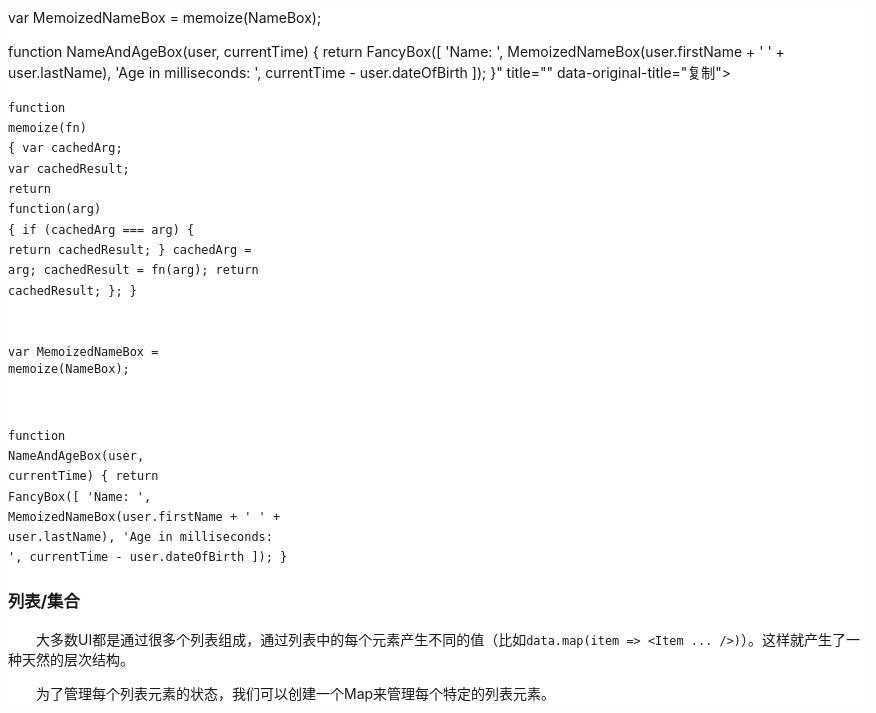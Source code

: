 var MemoizedNameBox = memoize(NameBox);

function NameAndAgeBox(user, currentTime) {
  return FancyBox([
    'Name: ',
    MemoizedNameBox(user.firstName + ' ' + user.lastName),
    'Age in milliseconds: ',
    currentTime - user.dateOfBirth
  ]);
}" title="" data-original-title="复制"></span>
      <span type="button" class="saveToNote code-tool" data-toggle="tooltip" data-placement="top" title="" data-original-title="放进笔记"></span>
      </div>
      </div><pre class="javascript hljs"><code class="js"><span class="hljs-function"><span class="hljs-keyword">function</span> <span class="hljs-title">memoize</span>(<span class="hljs-params">fn</span>) </span>{
  <span class="hljs-keyword">var</span> cachedArg;
  <span class="hljs-keyword">var</span> cachedResult;
  <span class="hljs-keyword">return</span> <span class="hljs-function"><span class="hljs-keyword">function</span>(<span class="hljs-params">arg</span>) </span>{
    <span class="hljs-keyword">if</span> (cachedArg === arg) {
      <span class="hljs-keyword">return</span> cachedResult;
    }
    cachedArg = arg;
    cachedResult = fn(arg);
    <span class="hljs-keyword">return</span> cachedResult;
  };
}

<span class="hljs-keyword">var</span> MemoizedNameBox = memoize(NameBox);

<span class="hljs-function"><span class="hljs-keyword">function</span> <span class="hljs-title">NameAndAgeBox</span>(<span class="hljs-params">user, currentTime</span>) </span>{
  <span class="hljs-keyword">return</span> FancyBox([
    <span class="hljs-string">'Name: '</span>,
    MemoizedNameBox(user.firstName + <span class="hljs-string">' '</span> + user.lastName),
    <span class="hljs-string">'Age in milliseconds: '</span>,
    currentTime - user.dateOfBirth
  ]);
}</code></pre>
<h3 id="articleHeader8">列表/集合</h3>
<p>  大多数UI都是通过很多个列表组成，通过列表中的每个元素产生不同的值（比如<code>data.map(item =&gt; &lt;Item ... /&gt;)</code>）。这样就产生了一种天然的层次结构。</p>
<p>  为了管理每个列表元素的状态，我们可以创建一个Map来管理每个特定的列表元素。</p>
<div class="widget-codetool" style="display:none;">
      <div class="widget-codetool--inner">
      <span class="selectCode code-tool" data-toggle="tooltip" data-placement="top" title="" data-original-title="全选"></span>
      <span type="button" class="copyCode code-tool" data-toggle="tooltip" data-placement="top" data-clipboard-text="function UserList(users, likesPerUser, updateUserLikes) {
  return users.map(user => FancyNameBox(
    user,
    likesPerUser.get(user.id),
    () => updateUserLikes(user.id, likesPerUser.get(user.id) + 1)
  ));
}
